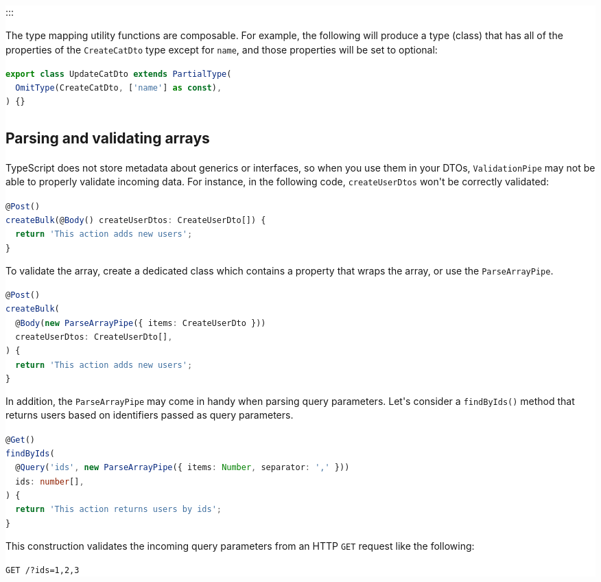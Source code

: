 :::

The type mapping utility functions are composable. For example, the following will produce a type (class) that has all of the properties of the `CreateCatDto` type except for `name`, and those properties will be set to optional:

```ts
export class UpdateCatDto extends PartialType(
  OmitType(CreateCatDto, ['name'] as const),
) {}
```

## Parsing and validating arrays

TypeScript does not store metadata about generics or interfaces, so when you use them in your DTOs, `ValidationPipe` may not be able to properly validate incoming data. For instance, in the following code, `createUserDtos` won't be correctly validated:

```ts
@Post()
createBulk(@Body() createUserDtos: CreateUserDto[]) {
  return 'This action adds new users';
}
```

To validate the array, create a dedicated class which contains a property that wraps the array, or use the `ParseArrayPipe`.

```ts
@Post()
createBulk(
  @Body(new ParseArrayPipe({ items: CreateUserDto }))
  createUserDtos: CreateUserDto[],
) {
  return 'This action adds new users';
}
```

In addition, the `ParseArrayPipe` may come in handy when parsing query parameters. Let's consider a `findByIds()` method that returns users based on identifiers passed as query parameters.

```ts
@Get()
findByIds(
  @Query('ids', new ParseArrayPipe({ items: Number, separator: ',' }))
  ids: number[],
) {
  return 'This action returns users by ids';
}
```

This construction validates the incoming query parameters from an HTTP `GET` request like the following:

```
GET /?ids=1,2,3
```

